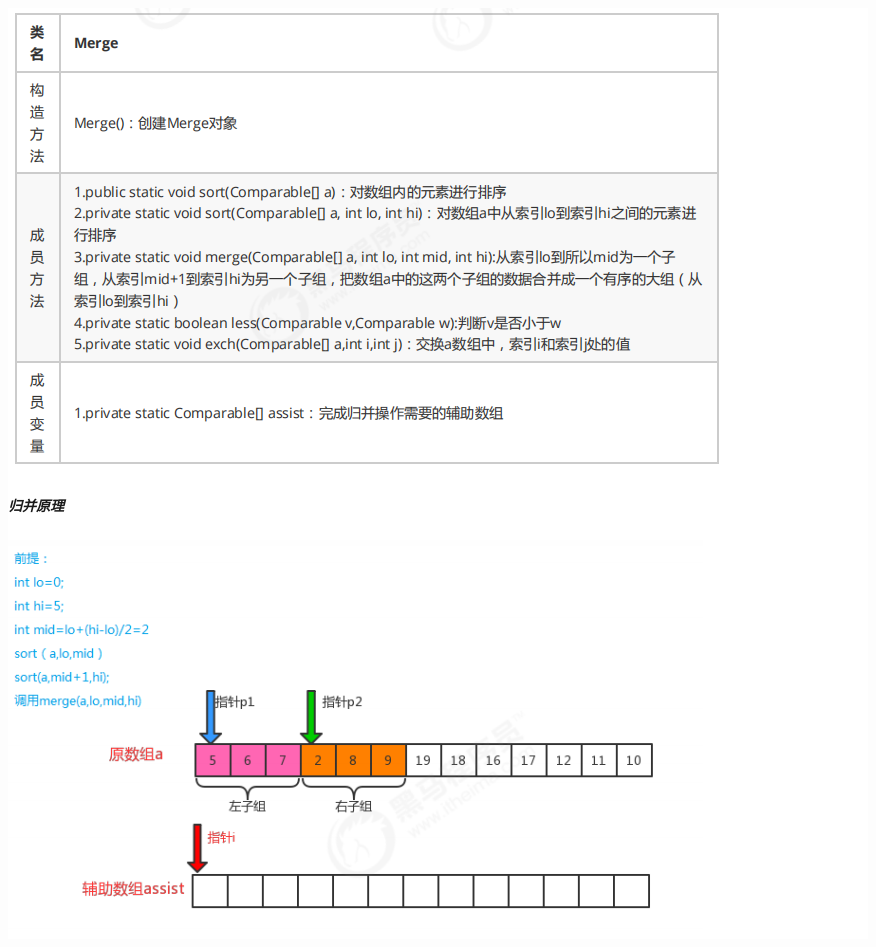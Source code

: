 ![image-20200909190057905](数据结构与算法.assets/image-20200909190057905.png)

##### 归并原理

![image-20200909193637746](数据结构与算法.assets/image-20200909193637746.png)
